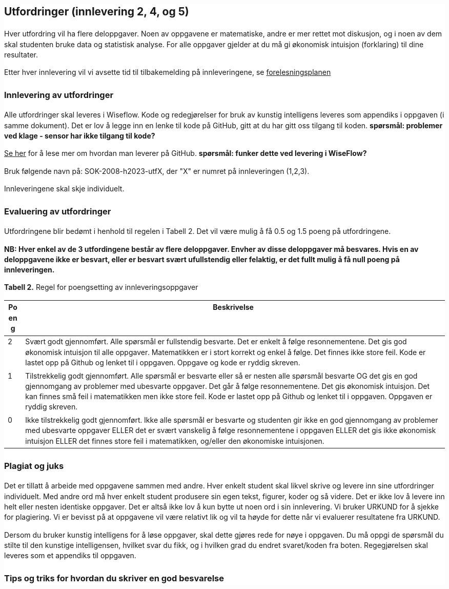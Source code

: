 ## Utfordringer (innlevering 2, 4, og 5)
Hver utfordring vil ha flere deloppgaver. Noen av oppgavene er matematiske, andre er mer rettet mot diskusjon, og i noen av dem skal studenten bruke data og statistisk analyse. 
For alle oppgaver gjelder at du må gi økonomisk intuisjon (forklaring) til dine resultater. 

Etter hver innlevering vil vi avsette tid til tilbakemelding på innleveringene, se [forelesningsplanen](forelesningsplan.md)

### Innlevering av utfordringer
Alle utfordringer skal leveres i Wiseflow. Kode og redegjørelser for bruk av kunstig intelligens leveres som appendiks i oppgaven (i samme dokument). Det er lov å legge inn en lenke til kode på GitHub, gitt at du har gitt oss tilgang til koden.  **spørsmål: problemer ved klage - sensor har ikke tilgang til kode?**

[Se her](howtogithub.md) for å lese mer om hvordan man leverer på GitHub. **spørsmål: funker dette ved levering i WiseFlow?**

Bruk følgende navn på: SOK-2008-h2023-utfX, der "X" er numret på innleveringen (1,2,3).

Innleveringene skal skje individuelt. 
 
### Evaluering av utfordringer
Utfordringene blir bedømt i henhold til regelen i Tabell 2. Det vil være mulig å få 0.5 og 1.5 poeng på utfordringene.

**NB: Hver enkel av de 3 utfordingene består av flere deloppgaver. Envher av disse deloppgaver må besvares. Hvis en av deloppgavene ikke er besvart, eller er besvart svært ufullstendig eller felaktig, er det fullt mulig å få null poeng på innleveringen.**

**Tabell 2.** Regel for poengsetting av innleveringsoppgaver

| Poeng | Beskrivelse |
| ----- |------------ |
| 2 | Svært godt gjennomført. Alle spørsmål er fullstendig besvarte. Det er enkelt å følge resonnementene. Det gis god økonomisk intuisjon til alle oppgaver. Matematikken er i stort korrekt og enkel å følge. Det finnes ikke store feil. Kode er lastet opp på Github og lenket til i oppgaven. Oppgave og kode er ryddig skreven.|
| 1 | Tilstrekkelig godt gjennomført. Alle spørsmål er besvarte eller så er nesten alle spørsmål besvarte OG det gis en god gjennomgang av problemer med ubesvarte oppgaver. Det går å følge resonnementene. Det gis økonomisk intuisjon. Det kan finnes små feil i matematikken men ikke store feil. Kode er lastet opp på Github og lenket til i oppgaven. Oppgaven er ryddig skreven. |
| 0 | Ikke tilstrekkelig godt gjennomført. Ikke alle spørsmål er besvarte og studenten gir ikke en god gjennomgang av problemer med ubesvarte oppgaver ELLER det er svært vanskelig å følge resonnementene i oppgaven ELLER det gis ikke økonomisk intuisjon ELLER det finnes store feil i matematikken, og/eller den økonomiske intuisjonen. |


### Plagiat og juks

Det er tillatt å arbeide med oppgavene sammen med andre. Hver enkelt student skal likvel skrive og levere inn sine utfordringer individuelt. Med andre ord må hver enkelt student produsere sin egen tekst, figurer, koder og så videre. Det er ikke lov å levere inn helt eller nesten identiske oppgaver. Det er altså ikke lov å kun bytte ut noen ord i sin innlevering. Vi bruker URKUND for å sjekke for plagiering. Vi er bevisst på at oppgavene vil være relativt lik og vil ta høyde for dette når vi evaluerer resultatene fra URKUND. 

Dersom du bruker kunstig intelligens for å løse oppgaver, skal dette gjøres rede for nøye i oppgaven. Du må oppgi de spørsmål du stilte til den kunstige intelligensen, hvilket svar du fikk, og i hvilken grad du endret svaret/koden fra boten. Regegjørelsen skal leveres som et appendiks til oppgaven. 


### Tips og triks for hvordan du skriver en god besvarelse
